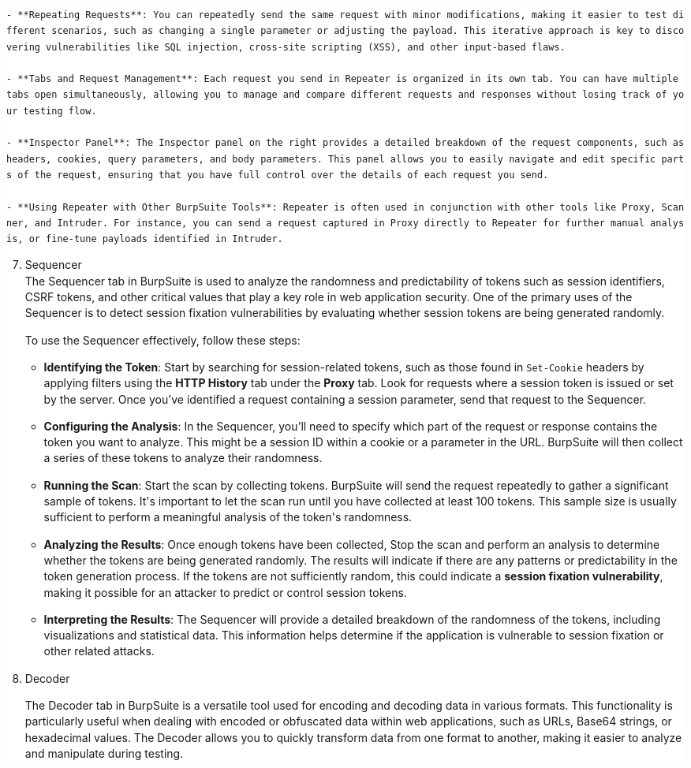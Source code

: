 	- **Repeating Requests**: You can repeatedly send the same request with minor modifications, making it easier to test different scenarios, such as changing a single parameter or adjusting the payload. This iterative approach is key to discovering vulnerabilities like SQL injection, cross-site scripting (XSS), and other input-based flaws.
	
	- **Tabs and Request Management**: Each request you send in Repeater is organized in its own tab. You can have multiple tabs open simultaneously, allowing you to manage and compare different requests and responses without losing track of your testing flow.
	
	- **Inspector Panel**: The Inspector panel on the right provides a detailed breakdown of the request components, such as headers, cookies, query parameters, and body parameters. This panel allows you to easily navigate and edit specific parts of the request, ensuring that you have full control over the details of each request you send.
	
	- **Using Repeater with Other BurpSuite Tools**: Repeater is often used in conjunction with other tools like Proxy, Scanner, and Intruder. For instance, you can send a request captured in Proxy directly to Repeater for further manual analysis, or fine-tune payloads identified in Intruder.

7. Sequencer  
	The Sequencer tab in BurpSuite is used to analyze the randomness and predictability of tokens such as session identifiers, CSRF tokens, and other critical values that play a key role in web application security. One of the primary uses of the Sequencer is to detect session fixation vulnerabilities by evaluating whether session tokens are being generated randomly.
	
	To use the Sequencer effectively, follow these steps:  
	
	- **Identifying the Token**: Start by searching for session-related tokens, such as those found in `Set-Cookie` headers by applying filters using the **HTTP History** tab under the **Proxy** tab. Look for requests where a session token is issued or set by the server. Once you’ve identified a request containing a session parameter, send that request to the Sequencer.
	
	- **Configuring the Analysis**: In the Sequencer, you’ll need to specify which part of the request or response contains the token you want to analyze. This might be a session ID within a cookie or a parameter in the URL. BurpSuite will then collect a series of these tokens to analyze their randomness.
	
	- **Running the Scan**: Start the scan by collecting tokens. BurpSuite will send the request repeatedly to gather a significant sample of tokens. It's important to let the scan run until you have collected at least 100 tokens. This sample size is usually sufficient to perform a meaningful analysis of the token's randomness.
	
	- **Analyzing the Results**: Once enough tokens have been collected, Stop the scan and perform an analysis to determine whether the tokens are being generated randomly. The results will indicate if there are any patterns or predictability in the token generation process. If the tokens are not sufficiently random, this could indicate a **session fixation vulnerability**, making it possible for an attacker to predict or control session tokens.
	
	- **Interpreting the Results**: The Sequencer will provide a detailed breakdown of the randomness of the tokens, including visualizations and statistical data. This information helps determine if the application is vulnerable to session fixation or other related attacks.

8. Decoder  

	The Decoder tab in BurpSuite is a versatile tool used for encoding and decoding data in various formats. This functionality is particularly useful when dealing with encoded or obfuscated data within web applications, such as URLs, Base64 strings, or hexadecimal values. The Decoder allows you to quickly transform data from one format to another, making it easier to analyze and manipulate during testing.
	